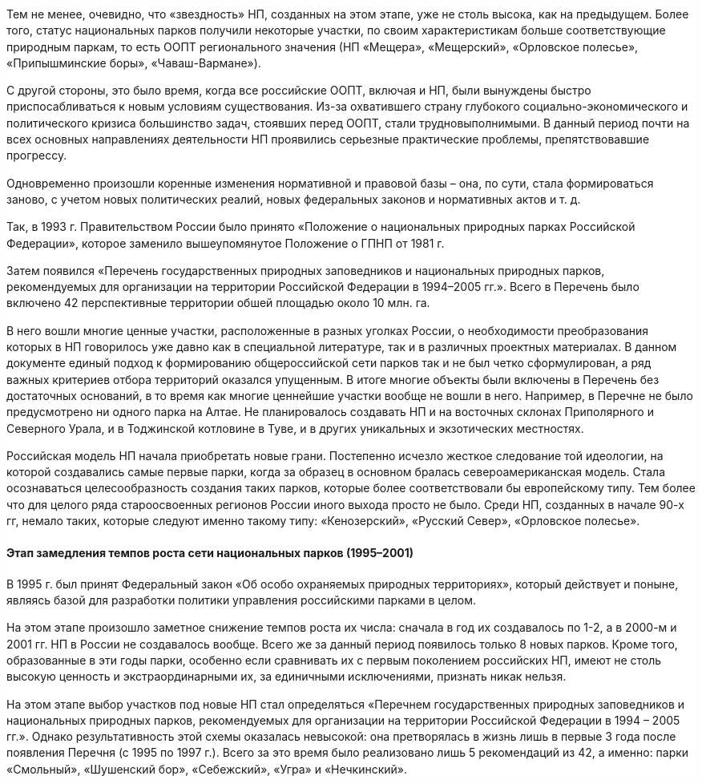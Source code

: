 Тем не менее, очевидно, что «звездность» НП, созданных на этом этапе, уже не столь высока, как на предыдущем. Более того, статус национальных парков получили некоторые участки, по своим характеристикам больше соответствующие природным паркам, то есть ООПТ регионального значения (НП «Мещера», «Мещерский», «Орловское полесье», «Припышминские боры», «Чаваш-Вармане»).

С другой стороны, это было время, когда все российские ООПТ, включая и НП, были вынуждены быстро приспосабливаться к новым условиям существования. Из-за охватившего страну глубокого социально-экономического и политического кризиса большинство задач, стоявших перед ООПТ, стали трудновыполнимыми. В данный период почти на всех основных направлениях деятельности НП проявились серьезные практические проблемы, препятствовавшие прогрессу.

Одновременно произошли коренные изменения нормативной и правовой базы – она, по сути, стала формироваться заново, с учетом новых политических реалий, новых федеральных законов и нормативных актов и т. д.

Так, в 1993 г. Правительством России было принято «Положение о национальных природных парках Российской Федерации», которое заменило вышеупомянутое Положение о ГПНП от 1981 г.

Затем появился «Перечень государственных природных заповедников и национальных природных парков, рекомендуемых для организации на территории Российской Федерации в 1994–2005 гг.». Всего в Перечень было включено 42 перспективные территории обшей площадью около 10 млн. га.

В него вошли многие ценные участки, расположенные в разных уголках России, о необходимости преобразования которых в НП говорилось уже давно как в специальной литературе, так и в различных проектных материалах. В данном документе единый подход к формированию общероссийской сети парков так и не был четко сформулирован, а ряд важных критериев отбора территорий оказался упущенным. В итоге многие объекты были включены в Перечень без достаточных оснований, в то время как многие ценнейшие участки вообще не вошли в него. Например, в Перечне не было предусмотрено ни одного парка на Алтае. Не планировалось создавать НП и на восточных склонах Приполярного и Северного Урала, и в Тоджинской котловине в Туве, и в других уникальных и экзотических местностях.

Российская модель НП начала приобретать новые грани. Постепенно исчезло жесткое следование той идеологии, на которой создавались самые первые парки, когда за образец в основном бралась североамериканская модель. Стала осознаваться целесообразность создания таких парков, которые более соответствовали бы европейскому типу. Тем более что для целого ряда староосвоенных регионов России иного выхода просто не было. Среди НП, созданных в начале 90-х гг, немало таких, которые следуют именно такому типу: «Кенозерский», «Русский Север», «Орловское полесье».

#### Этап замедления темпов роста сети национальных парков (1995–2001)

В 1995 г. был принят Федеральный закон «Об особо охраняемых природных территориях», который действует и поныне, являясь базой для разработки политики управления российскими парками в целом.

На этом этапе произошло заметное снижение темпов роста их числа: сначала в год их создавалось по 1-2, а в 2000-м и 2001 гг. НП в России не создавалось вообще. Всего же за данный период появилось только 8 новых парков. Кроме того, образованные в эти годы парки, особенно если сравнивать их с первым поколением российских НП, имеют не столь высокую ценность и экстраординарными их, за единичными исключениями, признать никак нельзя.

На этом этапе выбор участков под новые НП стал определяться «Перечнем государственных природных заповедников и национальных природных парков, рекомендуемых для организации на территории Российской Федерации в 1994 – 2005 гг.». Однако результативность этой схемы оказалась невысокой: она претворялась в жизнь лишь в первые 3 года после появления Перечня (с 1995 по 1997 г.). Всего за это время было реализовано лишь 5 рекомендаций из 42, а именно: парки «Смольный», «Шушенский бор», «Себежский», «Угра» и «Нечкинский».
